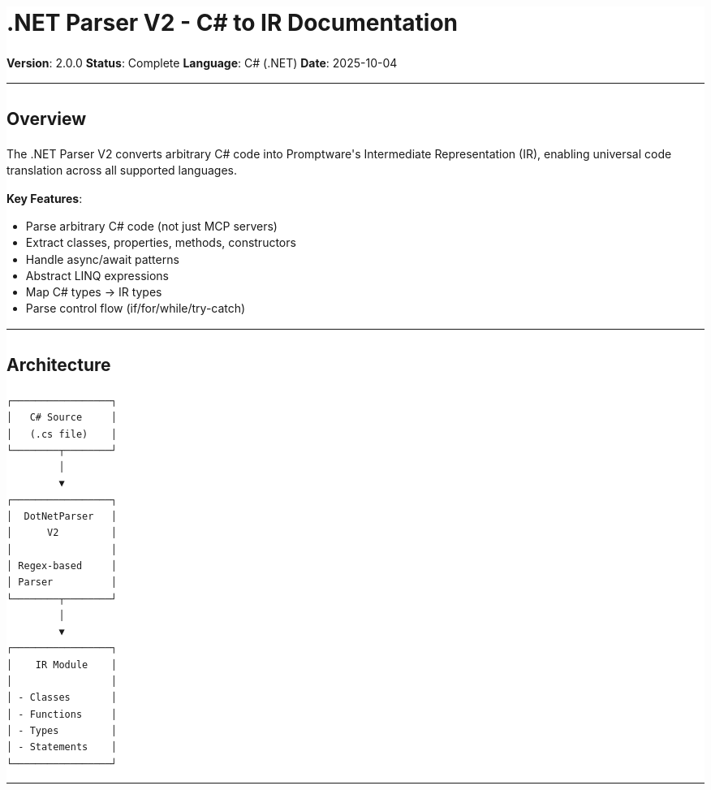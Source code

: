 # .NET Parser V2 - C# to IR Documentation

**Version**: 2.0.0
**Status**: Complete
**Language**: C# (.NET)
**Date**: 2025-10-04

---

## Overview

The .NET Parser V2 converts arbitrary C# code into Promptware's Intermediate Representation (IR), enabling universal code translation across all supported languages.

**Key Features**:
- Parse arbitrary C# code (not just MCP servers)
- Extract classes, properties, methods, constructors
- Handle async/await patterns
- Abstract LINQ expressions
- Map C# types → IR types
- Parse control flow (if/for/while/try-catch)

---

## Architecture

```
┌─────────────────┐
│   C# Source     │
│   (.cs file)    │
└────────┬────────┘
         │
         ▼
┌─────────────────┐
│  DotNetParser   │
│      V2         │
│                 │
│ Regex-based     │
│ Parser          │
└────────┬────────┘
         │
         ▼
┌─────────────────┐
│    IR Module    │
│                 │
│ - Classes       │
│ - Functions     │
│ - Types         │
│ - Statements    │
└─────────────────┘
```

---